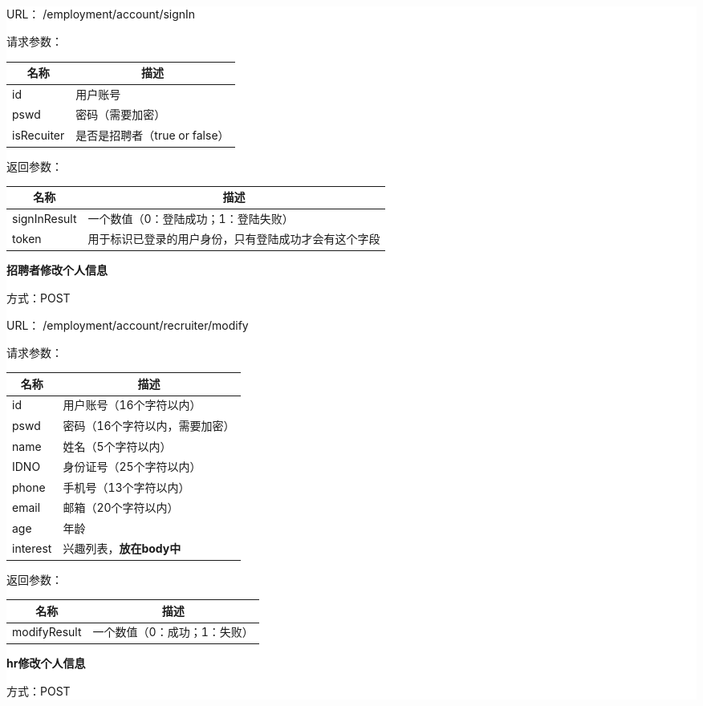   URL： /employment/account/signIn

  请求参数：

  | 名称       | 描述                          |
  | ---------- | ----------------------------- |
  | id         | 用户账号                      |
  | pswd       | 密码（需要加密）              |
  | isRecuiter | 是否是招聘者（true or false） |

  返回参数：

  | 名称         | 描述                                                 |
  | ------------ | ---------------------------------------------------- |
  | signInResult | 一个数值（0：登陆成功；1：登陆失败）                 |
  | token        | 用于标识已登录的用户身份，只有登陆成功才会有这个字段 |

  

  **招聘者修改个人信息**

  方式：POST

  URL： /employment/account/recruiter/modify

  请求参数：

  | 名称     | 描述                           |
  | -------- | ------------------------------ |
  | id       | 用户账号（16个字符以内）       |
  | pswd     | 密码（16个字符以内，需要加密） |
  | name     | 姓名（5个字符以内）            |
  | IDNO     | 身份证号（25个字符以内）       |
  | phone    | 手机号（13个字符以内）         |
  | email    | 邮箱（20个字符以内）           |
  | age      | 年龄                           |
  | interest | 兴趣列表，**放在body中**       |

  返回参数：

  | 名称         | 描述                         |
  | ------------ | ---------------------------- |
  | modifyResult | 一个数值（0：成功；1：失败） |

  

  **hr修改个人信息**

  方式：POST
